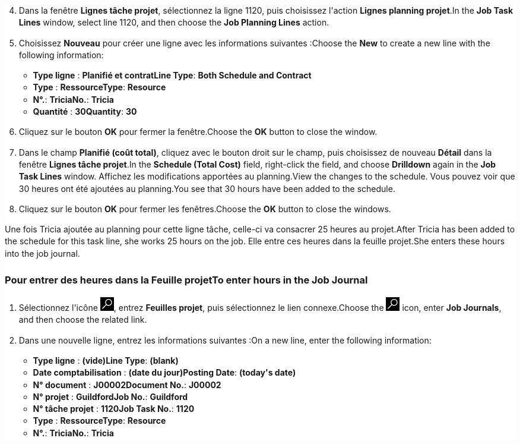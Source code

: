 4.  <span data-ttu-id="b6d5a-349">Dans la fenêtre **Lignes tâche projet**, sélectionnez la ligne 1120, puis choisissez l'action **Lignes planning projet**.</span><span class="sxs-lookup"><span data-stu-id="b6d5a-349">In the **Job Task Lines** window, select line 1120, and then choose the **Job Planning Lines** action.</span></span>  
5.  <span data-ttu-id="b6d5a-350">Choisissez **Nouveau** pour créer une ligne avec les informations suivantes :</span><span class="sxs-lookup"><span data-stu-id="b6d5a-350">Choose the **New** to create a new line with the following information:</span></span>  

    -   <span data-ttu-id="b6d5a-351">**Type ligne** : **Planifié et contrat**</span><span class="sxs-lookup"><span data-stu-id="b6d5a-351">**Line Type**: **Both Schedule and Contract**</span></span>  
    -   <span data-ttu-id="b6d5a-352">**Type** : **Ressource**</span><span class="sxs-lookup"><span data-stu-id="b6d5a-352">**Type**: **Resource**</span></span>  
    -   <span data-ttu-id="b6d5a-353">**N°.**: **Tricia**</span><span class="sxs-lookup"><span data-stu-id="b6d5a-353">**No.**: **Tricia**</span></span>  
    -   <span data-ttu-id="b6d5a-354">**Quantité** : **30**</span><span class="sxs-lookup"><span data-stu-id="b6d5a-354">**Quantity**: **30**</span></span>  

7.  <span data-ttu-id="b6d5a-355">Cliquez sur le bouton **OK** pour fermer la fenêtre.</span><span class="sxs-lookup"><span data-stu-id="b6d5a-355">Choose the **OK** button to close the window.</span></span>  
8.  <span data-ttu-id="b6d5a-356">Dans le champ **Planifié (coût total)**, cliquez avec le bouton droit sur le champ, puis choisissez de nouveau **Détail** dans la fenêtre **Lignes tâche projet**.</span><span class="sxs-lookup"><span data-stu-id="b6d5a-356">In the **Schedule (Total Cost)** field, right-click the field, and choose **Drilldown** again in the **Job Task Lines** window.</span></span> <span data-ttu-id="b6d5a-357">Affichez les modifications apportées au planning.</span><span class="sxs-lookup"><span data-stu-id="b6d5a-357">View the changes to the schedule.</span></span> <span data-ttu-id="b6d5a-358">Vous pouvez voir que 30 heures ont été ajoutées au planning.</span><span class="sxs-lookup"><span data-stu-id="b6d5a-358">You see that 30 hours have been added to the schedule.</span></span>  
9. <span data-ttu-id="b6d5a-359">Cliquez sur le bouton **OK** pour fermer les fenêtres.</span><span class="sxs-lookup"><span data-stu-id="b6d5a-359">Choose the **OK** button to close the windows.</span></span>  

 <span data-ttu-id="b6d5a-360">Une fois Tricia ajoutée au planning pour cette ligne tâche, celle-ci va consacrer 25 heures au projet.</span><span class="sxs-lookup"><span data-stu-id="b6d5a-360">After Tricia has been added to the schedule for this task line, she works 25 hours on the job.</span></span> <span data-ttu-id="b6d5a-361">Elle entre ces heures dans la feuille projet.</span><span class="sxs-lookup"><span data-stu-id="b6d5a-361">She enters these hours into the job journal.</span></span>  

### <a name="to-enter-hours-in-the-job-journal"></a><span data-ttu-id="b6d5a-362">Pour entrer des heures dans la Feuille projet</span><span class="sxs-lookup"><span data-stu-id="b6d5a-362">To enter hours in the Job Journal</span></span>  

1.  <span data-ttu-id="b6d5a-363">Sélectionnez l'icône ![Page ou état pour la recherche](media/ui-search/search_small.png "Page ou état pour la recherche"), entrez **Feuilles projet**, puis sélectionnez le lien connexe.</span><span class="sxs-lookup"><span data-stu-id="b6d5a-363">Choose the ![Search for Page or Report](media/ui-search/search_small.png "Search for Page or Report icon") icon, enter **Job Journals**, and then choose the related link.</span></span>  
2.  <span data-ttu-id="b6d5a-364">Dans une nouvelle ligne, entrez les informations suivantes :</span><span class="sxs-lookup"><span data-stu-id="b6d5a-364">On a new line, enter the following information:</span></span>  

    -   <span data-ttu-id="b6d5a-365">**Type ligne** : **(vide)**</span><span class="sxs-lookup"><span data-stu-id="b6d5a-365">**Line Type**: **(blank)**</span></span>  
    -   <span data-ttu-id="b6d5a-366">**Date comptabilisation** : **(date du jour)**</span><span class="sxs-lookup"><span data-stu-id="b6d5a-366">**Posting Date**: **(today's date)**</span></span>  
    -   <span data-ttu-id="b6d5a-367">**N° document** : **J00002**</span><span class="sxs-lookup"><span data-stu-id="b6d5a-367">**Document No.**: **J00002**</span></span>  
    -   <span data-ttu-id="b6d5a-368">**N° projet** : **Guildford**</span><span class="sxs-lookup"><span data-stu-id="b6d5a-368">**Job No.**: **Guildford**</span></span>  
    -   <span data-ttu-id="b6d5a-369">**N° tâche projet** : **1120**</span><span class="sxs-lookup"><span data-stu-id="b6d5a-369">**Job Task No.**: **1120**</span></span>  
    -   <span data-ttu-id="b6d5a-370">**Type** : **Ressource**</span><span class="sxs-lookup"><span data-stu-id="b6d5a-370">**Type**: **Resource**</span></span>  
    -   <span data-ttu-id="b6d5a-371">**N°.**: **Tricia**</span><span class="sxs-lookup"><span data-stu-id="b6d5a-371">**No.**: **Tricia**</span></span>  